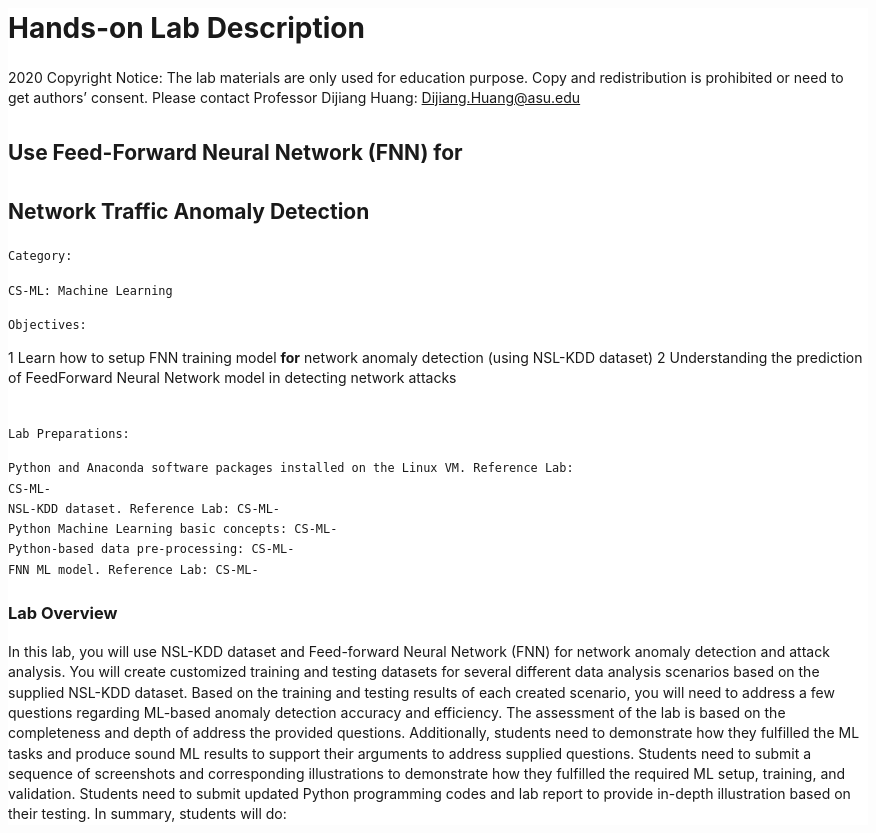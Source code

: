 # Hands-on Lab Description

2020 Copyright Notice: The lab materials are only used for education purpose. Copy and redistribution is prohibited or need to
get authors’ consent.
Please contact Professor Dijiang Huang: Dijiang.Huang@asu.edu

## Use Feed-Forward Neural Network (FNN) for

## Network Traffic Anomaly Detection

```
Category:
```
```
CS-ML: Machine Learning
```
```
Objectives:
```
1 Learn how to setup FNN training model **for** network anomaly detection (using NSL-KDD
dataset)
2 Understanding the prediction of FeedForward Neural Network model in detecting network
attacks

```

Lab Preparations:
```
```
Python and Anaconda software packages installed on the Linux VM. Reference Lab:
CS-ML-
NSL-KDD dataset. Reference Lab: CS-ML-
Python Machine Learning basic concepts: CS-ML-
Python-based data pre-processing: CS-ML-
FNN ML model. Reference Lab: CS-ML-
```

### Lab Overview

In this lab, you will use NSL-KDD dataset and Feed-forward Neural Network (FNN) for network anomaly
detection and attack analysis. You will create customized training and testing datasets for several different
data analysis scenarios based on the supplied NSL-KDD dataset. Based on the training and testing results
of each created scenario, you will need to address a few questions regarding ML-based anomaly detection
accuracy and efficiency.
The assessment of the lab is based on the completeness and depth of address the provided questions.
Additionally, students need to demonstrate how they fulfilled the ML tasks and produce sound ML results to
support their arguments to address supplied questions. Students need to submit a sequence of screenshots and
corresponding illustrations to demonstrate how they fulfilled the required ML setup, training, and validation.
Students need to submit updated Python programming codes and lab report to provide in-depth illustration
based on their testing.
In summary, students will do:

